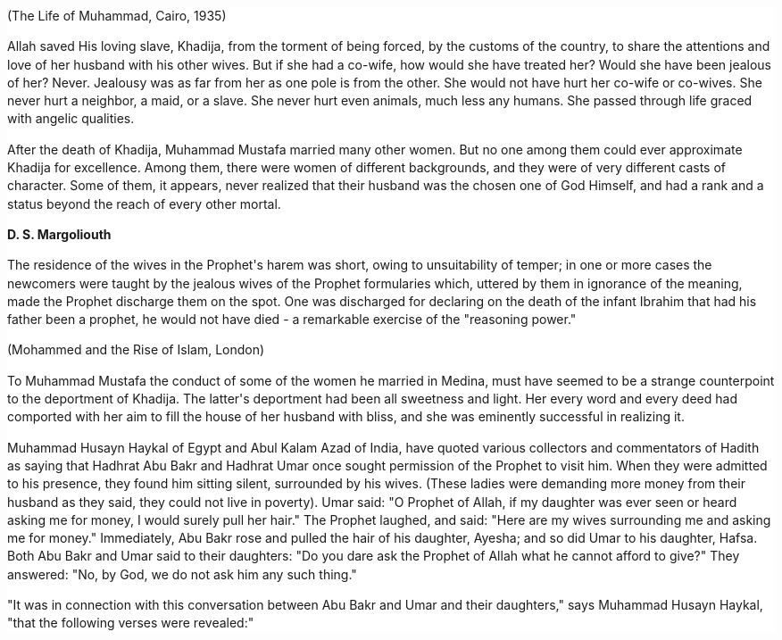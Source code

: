 (The Life of Muhammad, Cairo, 1935)

Allah saved His loving slave, Khadija, from the torment of being forced,
by the customs of the country, to share the attentions and love of her
husband with his other wives. But if she had a co-wife, how would she
have treated her? Would she have been jealous of her? Never. Jealousy
was as far from her as one pole is from the other. She would not have
hurt her co-wife or co-wives. She never hurt a neighbor, a maid, or a
slave. She never hurt even animals, much less any humans. She passed
through life graced with angelic qualities.

After the death of Khadija, Muhammad Mustafa married many other women.
But no one among them could ever approximate Khadija for excellence.
Among them, there were women of different backgrounds, and they were of
very different casts of character. Some of them, it appears, never
realized that their husband was the chosen one of God Himself, and had a
rank and a status beyond the reach of every other mortal.

**D. S. Margoliouth**

The residence of the wives in the Prophet's harem was short, owing to
unsuitability of temper; in one or more cases the newcomers were taught
by the jealous wives of the Prophet formularies which, uttered by them
in ignorance of the meaning, made the Prophet discharge them on the
spot. One was discharged for declaring on the death of the infant
Ibrahim that had his father been a prophet, he would not have died - a
remarkable exercise of the "reasoning power."

(Mohammed and the Rise of Islam, London)

To Muhammad Mustafa the conduct of some of the women he married in
Medina, must have seemed to be a strange counterpoint to the deportment
of Khadija. The latter's deportment had been all sweetness and light.
Her every word and every deed had comported with her aim to fill the
house of her husband with bliss, and she was eminently successful in
realizing it.

Muhammad Husayn Haykal of Egypt and Abul Kalam Azad of India, have
quoted various collectors and commentators of Hadith as saying that
Hadhrat Abu Bakr and Hadhrat Umar once sought permission of the Prophet
to visit him. When they were admitted to his presence, they found him
sitting silent, surrounded by his wives. (These ladies were demanding
more money from their husband as they said, they could not live in
poverty). Umar said: "O Prophet of Allah, if my daughter was ever seen
or heard asking me for money, I would surely pull her hair." The Prophet
laughed, and said: "Here are my wives surrounding me and asking me for
money." Immediately, Abu Bakr rose and pulled the hair of his daughter,
Ayesha; and so did Umar to his daughter, Hafsa. Both Abu Bakr and Umar
said to their daughters: "Do you dare ask the Prophet of Allah what he
cannot afford to give?" They answered: "No, by God, we do not ask him
any such thing."

"It was in connection with this conversation between Abu Bakr and Umar
and their daughters," says Muhammad Husayn Haykal, "that the following
verses were revealed:"
